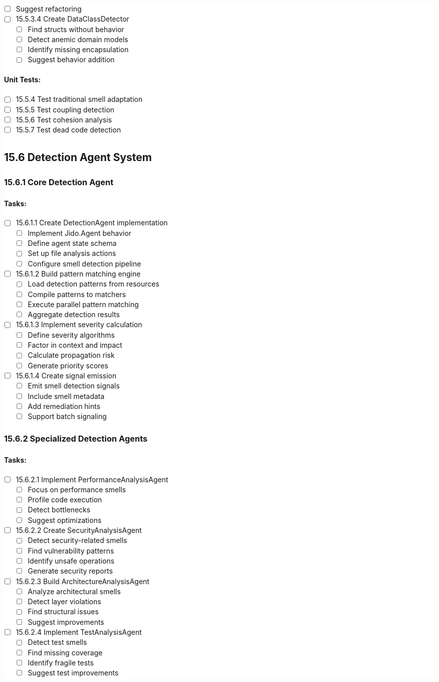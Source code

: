   - [ ] Suggest refactoring
- [ ] 15.5.3.4 Create DataClassDetector
  - [ ] Find structs without behavior
  - [ ] Detect anemic domain models
  - [ ] Identify missing encapsulation
  - [ ] Suggest behavior addition

#### Unit Tests:
- [ ] 15.5.4 Test traditional smell adaptation
- [ ] 15.5.5 Test coupling detection
- [ ] 15.5.6 Test cohesion analysis
- [ ] 15.5.7 Test dead code detection

## 15.6 Detection Agent System

### 15.6.1 Core Detection Agent

#### Tasks:
- [ ] 15.6.1.1 Create DetectionAgent implementation
  - [ ] Implement Jido.Agent behavior
  - [ ] Define agent state schema
  - [ ] Set up file analysis actions
  - [ ] Configure smell detection pipeline
- [ ] 15.6.1.2 Build pattern matching engine
  - [ ] Load detection patterns from resources
  - [ ] Compile patterns to matchers
  - [ ] Execute parallel pattern matching
  - [ ] Aggregate detection results
- [ ] 15.6.1.3 Implement severity calculation
  - [ ] Define severity algorithms
  - [ ] Factor in context and impact
  - [ ] Calculate propagation risk
  - [ ] Generate priority scores
- [ ] 15.6.1.4 Create signal emission
  - [ ] Emit smell detection signals
  - [ ] Include smell metadata
  - [ ] Add remediation hints
  - [ ] Support batch signaling

### 15.6.2 Specialized Detection Agents

#### Tasks:
- [ ] 15.6.2.1 Implement PerformanceAnalysisAgent
  - [ ] Focus on performance smells
  - [ ] Profile code execution
  - [ ] Detect bottlenecks
  - [ ] Suggest optimizations
- [ ] 15.6.2.2 Create SecurityAnalysisAgent
  - [ ] Detect security-related smells
  - [ ] Find vulnerability patterns
  - [ ] Identify unsafe operations
  - [ ] Generate security reports
- [ ] 15.6.2.3 Build ArchitectureAnalysisAgent
  - [ ] Analyze architectural smells
  - [ ] Detect layer violations
  - [ ] Find structural issues
  - [ ] Suggest improvements
- [ ] 15.6.2.4 Implement TestAnalysisAgent
  - [ ] Detect test smells
  - [ ] Find missing coverage
  - [ ] Identify fragile tests
  - [ ] Suggest test improvements
